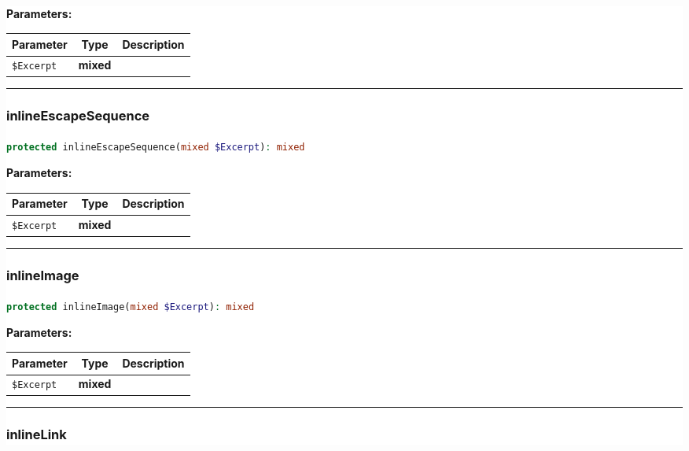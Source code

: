 


**Parameters:**

| Parameter | Type | Description |
|-----------|------|-------------|
| `$Excerpt` | **mixed** |  |




***

### inlineEscapeSequence



```php
protected inlineEscapeSequence(mixed $Excerpt): mixed
```








**Parameters:**

| Parameter | Type | Description |
|-----------|------|-------------|
| `$Excerpt` | **mixed** |  |




***

### inlineImage



```php
protected inlineImage(mixed $Excerpt): mixed
```








**Parameters:**

| Parameter | Type | Description |
|-----------|------|-------------|
| `$Excerpt` | **mixed** |  |




***

### inlineLink
